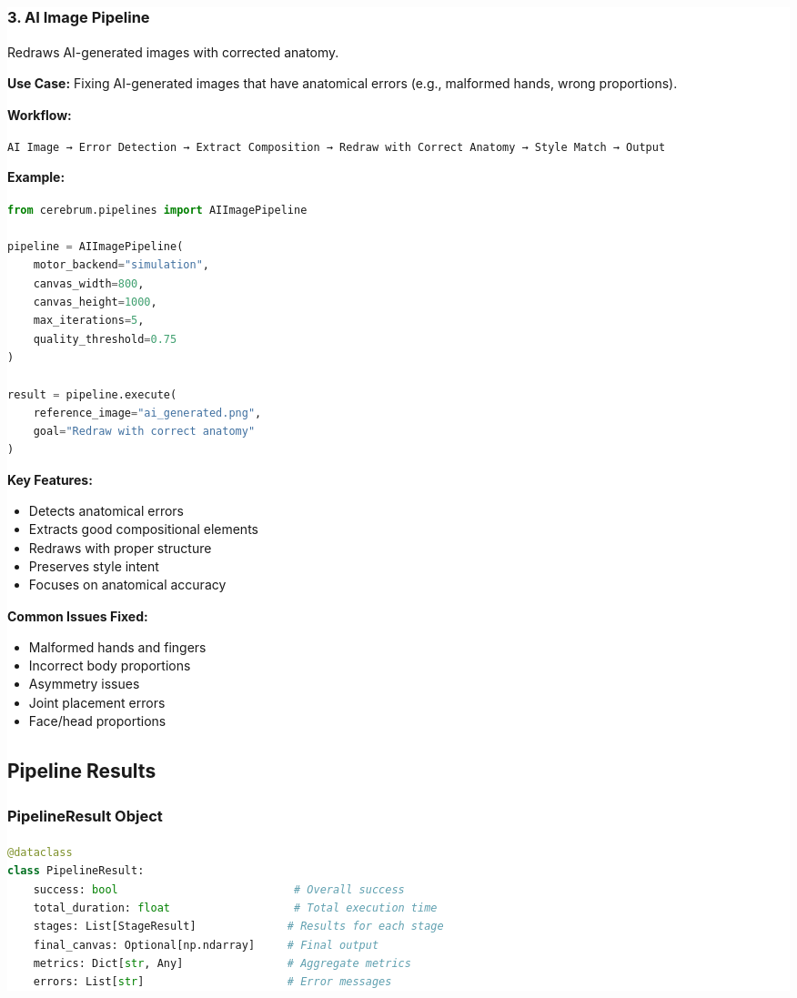 ### 3. AI Image Pipeline

Redraws AI-generated images with corrected anatomy.

**Use Case:** Fixing AI-generated images that have anatomical errors (e.g., malformed hands, wrong proportions).

**Workflow:**
```
AI Image → Error Detection → Extract Composition → Redraw with Correct Anatomy → Style Match → Output
```

**Example:**
```python
from cerebrum.pipelines import AIImagePipeline

pipeline = AIImagePipeline(
    motor_backend="simulation",
    canvas_width=800,
    canvas_height=1000,
    max_iterations=5,
    quality_threshold=0.75
)

result = pipeline.execute(
    reference_image="ai_generated.png",
    goal="Redraw with correct anatomy"
)
```

**Key Features:**
- Detects anatomical errors
- Extracts good compositional elements
- Redraws with proper structure
- Preserves style intent
- Focuses on anatomical accuracy

**Common Issues Fixed:**
- Malformed hands and fingers
- Incorrect body proportions
- Asymmetry issues
- Joint placement errors
- Face/head proportions

## Pipeline Results

### PipelineResult Object

```python
@dataclass
class PipelineResult:
    success: bool                           # Overall success
    total_duration: float                   # Total execution time
    stages: List[StageResult]              # Results for each stage
    final_canvas: Optional[np.ndarray]     # Final output
    metrics: Dict[str, Any]                # Aggregate metrics
    errors: List[str]                      # Error messages
```
